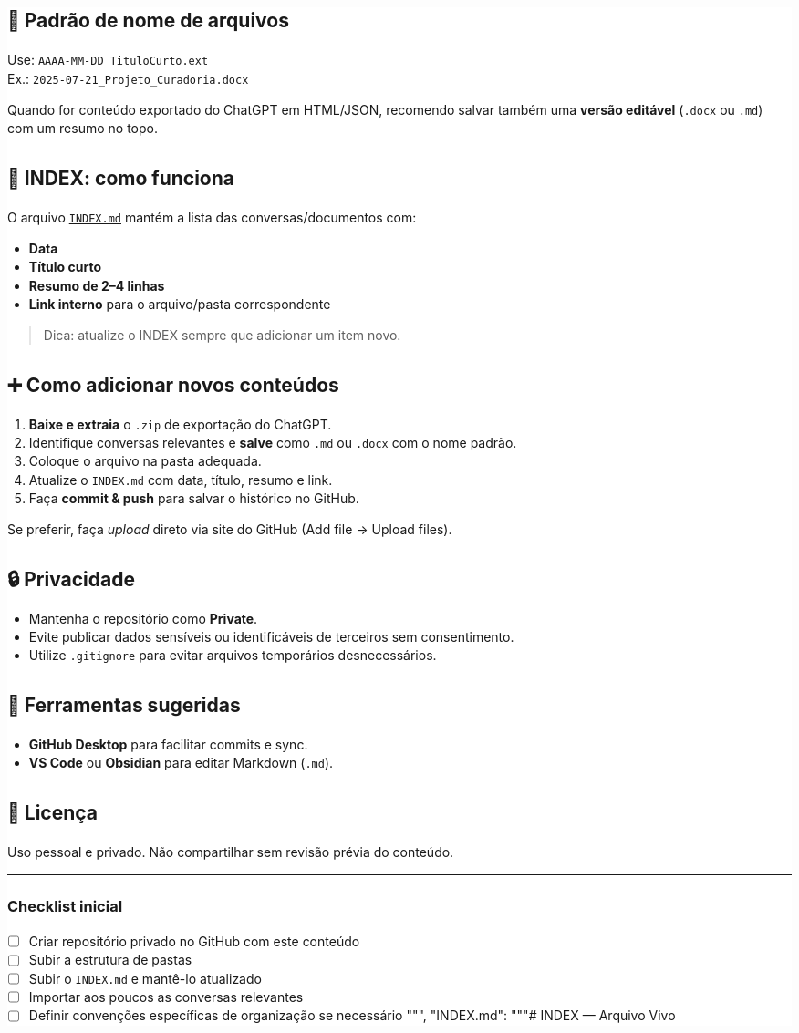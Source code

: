 ## 🧾 Padrão de nome de arquivos
Use: `AAAA-MM-DD_TituloCurto.ext`  
Ex.: `2025-07-21_Projeto_Curadoria.docx`

Quando for conteúdo exportado do ChatGPT em HTML/JSON, recomendo salvar também uma **versão editável** (`.docx` ou `.md`) com um resumo no topo.

## 🧭 INDEX: como funciona
O arquivo [`INDEX.md`](./INDEX.md) mantém a lista das conversas/documentos com:
- **Data**
- **Título curto**
- **Resumo de 2–4 linhas**
- **Link interno** para o arquivo/pasta correspondente

> Dica: atualize o INDEX sempre que adicionar um item novo.

## ➕ Como adicionar novos conteúdos
1. **Baixe e extraia** o `.zip` de exportação do ChatGPT.
2. Identifique conversas relevantes e **salve** como `.md` ou `.docx` com o nome padrão.
3. Coloque o arquivo na pasta adequada.
4. Atualize o `INDEX.md` com data, título, resumo e link.
5. Faça **commit & push** para salvar o histórico no GitHub.

Se preferir, faça *upload* direto via site do GitHub (Add file → Upload files).

## 🔒 Privacidade
- Mantenha o repositório como **Private**.
- Evite publicar dados sensíveis ou identificáveis de terceiros sem consentimento.
- Utilize `.gitignore` para evitar arquivos temporários desnecessários.

## 🧰 Ferramentas sugeridas
- **GitHub Desktop** para facilitar commits e sync.
- **VS Code** ou **Obsidian** para editar Markdown (`.md`).

## 📝 Licença
Uso pessoal e privado. Não compartilhar sem revisão prévia do conteúdo.

---

### Checklist inicial
- [ ] Criar repositório privado no GitHub com este conteúdo
- [ ] Subir a estrutura de pastas
- [ ] Subir o `INDEX.md` e mantê-lo atualizado
- [ ] Importar aos poucos as conversas relevantes
- [ ] Definir convenções específicas de organização se necessário
""",
    "INDEX.md": """# INDEX — Arquivo Vivo
